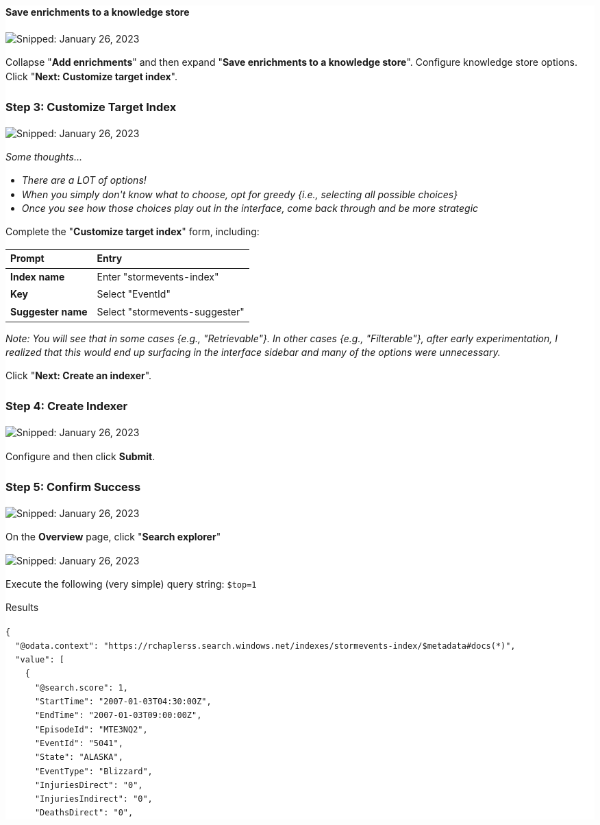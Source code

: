 #### Save enrichments to a knowledge store

<img src="https://user-images.githubusercontent.com/44923999/214929356-8c4ff44e-a21a-4b6f-a08f-f7d8c1e779a1.png" width="800" title="Snipped: January 26, 2023" />

Collapse "**Add enrichments**" and then expand "**Save enrichments to a knowledge store**".
Configure knowledge store options.
Click "**Next: Customize target index**".

### Step 3: Customize Target Index
<img src="https://user-images.githubusercontent.com/44923999/215104254-b2a636fd-3af9-4a1e-90dd-141f66a5f401.png" width="800" title="Snipped: January 26, 2023" />

_Some thoughts..._
* _There are a LOT of options!_
* _When you simply don't know what to choose, opt for greedy {i.e., selecting all possible choices}_
* _Once you see how those choices play out in the interface, come back through and be more strategic_

Complete the "**Customize target index**" form, including:

| **Prompt** | **Entry** |
| :----- | :----- |
| **Index name** | Enter "stormevents-index" |
| **Key** | Select "EventId" |
| **Suggester name** | Select "stormevents-suggester" |

_Note: You will see that in some cases {e.g., "Retrievable"}. In other cases {e.g., "Filterable"}, after early experimentation, I realized that this would end up surfacing in the interface sidebar and many of the options were unnecessary._

Click "**Next: Create an indexer**".

### Step 4: Create Indexer
<img src="https://user-images.githubusercontent.com/44923999/214932334-e23022d2-0c9c-4ae2-8f18-375120e5cfe1.png" width="800" title="Snipped: January 26, 2023" />

Configure and then click **Submit**.

### Step 5: Confirm Success
<img src="https://user-images.githubusercontent.com/44923999/214312163-6f2c0749-ac0b-4a61-9bcd-f2e5b25e50ea.png" width="800" title="Snipped: January 26, 2023" />

On the **Overview** page, click "**Search explorer**"

<img src="https://user-images.githubusercontent.com/44923999/214932918-7896dc21-d2de-4b89-bc56-1c881d255b57.png" width="800" title="Snipped: January 26, 2023" />

Execute the following (very simple) query string: `$top=1`

Results
```
{
  "@odata.context": "https://rchaplerss.search.windows.net/indexes/stormevents-index/$metadata#docs(*)",
  "value": [
    {
      "@search.score": 1,
      "StartTime": "2007-01-03T04:30:00Z",
      "EndTime": "2007-01-03T09:00:00Z",
      "EpisodeId": "MTE3NQ2",
      "EventId": "5041",
      "State": "ALASKA",
      "EventType": "Blizzard",
      "InjuriesDirect": "0",
      "InjuriesIndirect": "0",
      "DeathsDirect": "0",
```